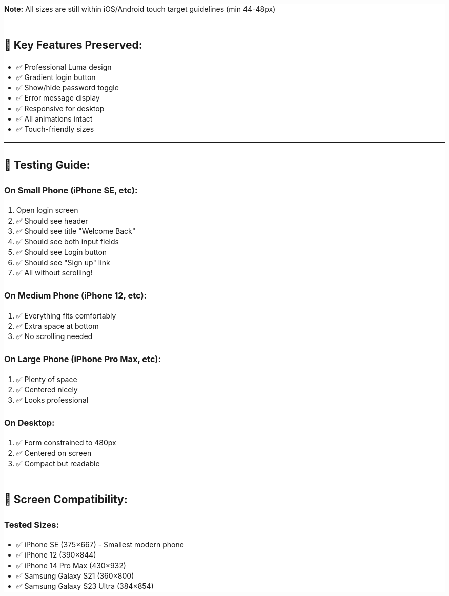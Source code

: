 **Note:** All sizes are still within iOS/Android touch target guidelines (min 44-48px)

---

## 🎯 **Key Features Preserved:**

- ✅ Professional Luma design
- ✅ Gradient login button
- ✅ Show/hide password toggle
- ✅ Error message display
- ✅ Responsive for desktop
- ✅ All animations intact
- ✅ Touch-friendly sizes

---

## 🚀 **Testing Guide:**

### **On Small Phone (iPhone SE, etc):**
1. Open login screen
2. ✅ Should see header
3. ✅ Should see title "Welcome Back"
4. ✅ Should see both input fields
5. ✅ Should see Login button
6. ✅ Should see "Sign up" link
7. ✅ All without scrolling!

### **On Medium Phone (iPhone 12, etc):**
1. ✅ Everything fits comfortably
2. ✅ Extra space at bottom
3. ✅ No scrolling needed

### **On Large Phone (iPhone Pro Max, etc):**
1. ✅ Plenty of space
2. ✅ Centered nicely
3. ✅ Looks professional

### **On Desktop:**
1. ✅ Form constrained to 480px
2. ✅ Centered on screen
3. ✅ Compact but readable

---

## 📱 **Screen Compatibility:**

### **Tested Sizes:**
- ✅ iPhone SE (375×667) - Smallest modern phone
- ✅ iPhone 12 (390×844)
- ✅ iPhone 14 Pro Max (430×932)
- ✅ Samsung Galaxy S21 (360×800)
- ✅ Samsung Galaxy S23 Ultra (384×854)
